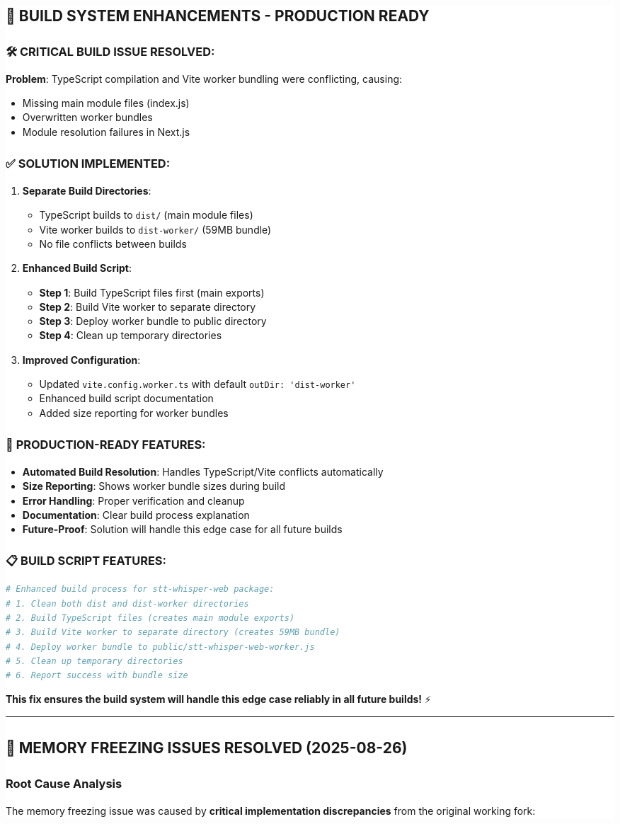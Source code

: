 
## 🔧 **BUILD SYSTEM ENHANCEMENTS - PRODUCTION READY**

### 🛠️ **CRITICAL BUILD ISSUE RESOLVED:**
**Problem**: TypeScript compilation and Vite worker bundling were conflicting, causing:
- Missing main module files (index.js)
- Overwritten worker bundles
- Module resolution failures in Next.js

### ✅ **SOLUTION IMPLEMENTED:**
1. **Separate Build Directories**:
   - TypeScript builds to `dist/` (main module files)
   - Vite worker builds to `dist-worker/` (59MB bundle)
   - No file conflicts between builds

2. **Enhanced Build Script**:
   - **Step 1**: Build TypeScript files first (main exports)
   - **Step 2**: Build Vite worker to separate directory
   - **Step 3**: Deploy worker bundle to public directory
   - **Step 4**: Clean up temporary directories

3. **Improved Configuration**:
   - Updated `vite.config.worker.ts` with default `outDir: 'dist-worker'`
   - Enhanced build script documentation
   - Added size reporting for worker bundles

### 🚀 **PRODUCTION-READY FEATURES:**
- **Automated Build Resolution**: Handles TypeScript/Vite conflicts automatically
- **Size Reporting**: Shows worker bundle sizes during build
- **Error Handling**: Proper verification and cleanup
- **Documentation**: Clear build process explanation
- **Future-Proof**: Solution will handle this edge case for all future builds

### 📋 **BUILD SCRIPT FEATURES:**
```bash
# Enhanced build process for stt-whisper-web package:
# 1. Clean both dist and dist-worker directories
# 2. Build TypeScript files (creates main module exports)
# 3. Build Vite worker to separate directory (creates 59MB bundle)
# 4. Deploy worker bundle to public/stt-whisper-web-worker.js
# 5. Clean up temporary directories
# 6. Report success with bundle size
```

**This fix ensures the build system will handle this edge case reliably in all future builds!** ⚡

---

## 🚨 **MEMORY FREEZING ISSUES RESOLVED (2025-08-26)**

### **Root Cause Analysis**
The memory freezing issue was caused by **critical implementation discrepancies** from the original working fork:
